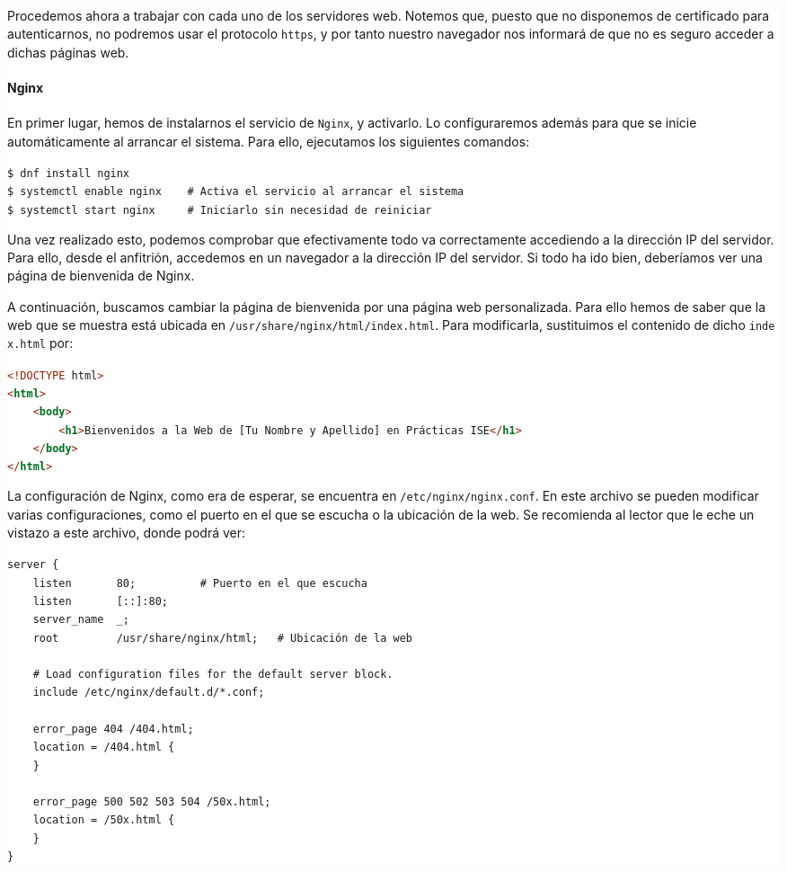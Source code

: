 Procedemos ahora a trabajar con cada uno de los servidores web. Notemos que, puesto que no disponemos de certificado para autenticarnos, no podremos usar el protocolo `https`, y por tanto nuestro navegador nos informará de que no es seguro acceder a dichas páginas web.


#### Nginx

En primer lugar, hemos de instalarnos el servicio de `Nginx`, y activarlo. Lo configuraremos además para que se inicie automáticamente al arrancar el sistema. Para ello, ejecutamos los siguientes comandos:
```shell
$ dnf install nginx
$ systemctl enable nginx    # Activa el servicio al arrancar el sistema
$ systemctl start nginx     # Iniciarlo sin necesidad de reiniciar
```

Una vez realizado esto, podemos comprobar que efectivamente todo va correctamente accediendo a la dirección IP del servidor. Para ello, desde el anfitrión, accedemos en un navegador a la dirección IP del servidor. Si todo ha ido bien, deberíamos ver una página de bienvenida de Nginx.

A continuación, buscamos cambiar la página de bienvenida por una página web personalizada. Para ello hemos de saber que la web que se muestra está ubicada en `/usr/share/nginx/html/index.html`. Para modificarla, sustituimos el contenido de dicho `index.html` por:
```html
<!DOCTYPE html>
<html>
    <body>
        <h1>Bienvenidos a la Web de [Tu Nombre y Apellido] en Prácticas ISE</h1>
    </body>
</html>
```

La configuración de Nginx, como era de esperar, se encuentra en `/etc/nginx/nginx.conf`. En este archivo se pueden modificar varias configuraciones, como el puerto en el que se escucha o la ubicación de la web. Se recomienda al lector que le eche un vistazo a este archivo, donde podrá ver:
```shell
server {
    listen       80;          # Puerto en el que escucha
    listen       [::]:80;
    server_name  _;
    root         /usr/share/nginx/html;   # Ubicación de la web

    # Load configuration files for the default server block.
    include /etc/nginx/default.d/*.conf;

    error_page 404 /404.html;
    location = /404.html {
    }

    error_page 500 502 503 504 /50x.html;
    location = /50x.html {
    }
}
```
